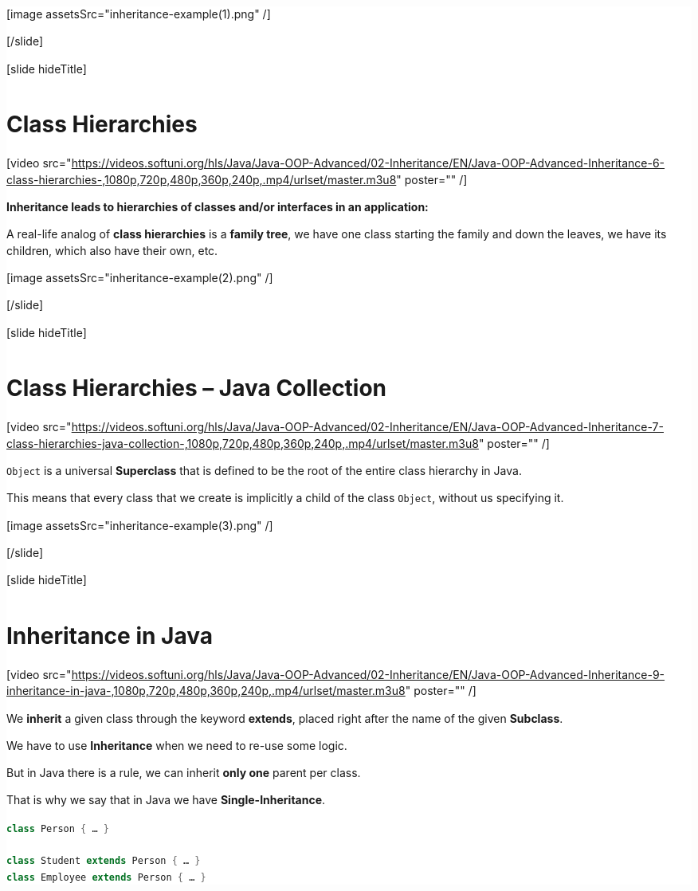 
[image assetsSrc="inheritance-example(1).png" /]


[/slide]

[slide hideTitle]
# Class Hierarchies

[video src="https://videos.softuni.org/hls/Java/Java-OOP-Advanced/02-Inheritance/EN/Java-OOP-Advanced-Inheritance-6-class-hierarchies-,1080p,720p,480p,360p,240p,.mp4/urlset/master.m3u8" poster="" /]

**Inheritance leads to hierarchies of classes and/or interfaces in an application:**

A real-life analog of **class hierarchies** is a  **family tree**, we have one class starting the family and down the leaves, we have its children, which also have their own, etc.

[image assetsSrc="inheritance-example(2).png" /]

[/slide]


[slide hideTitle]
# Class Hierarchies – Java Collection

[video src="https://videos.softuni.org/hls/Java/Java-OOP-Advanced/02-Inheritance/EN/Java-OOP-Advanced-Inheritance-7-class-hierarchies-java-collection-,1080p,720p,480p,360p,240p,.mp4/urlset/master.m3u8" poster="" /]

`Object` is a universal **Superclass** that is defined to be the root of the entire class hierarchy in Java.

This means that every class that we create is implicitly a child of the class `Object`, without us specifying it.

[image assetsSrc="inheritance-example(3).png" /]

[/slide]

[slide hideTitle]
# Inheritance in Java

[video src="https://videos.softuni.org/hls/Java/Java-OOP-Advanced/02-Inheritance/EN/Java-OOP-Advanced-Inheritance-9-inheritance-in-java-,1080p,720p,480p,360p,240p,.mp4/urlset/master.m3u8" poster="" /]

We **inherit** a given class through the keyword **extends**, placed right after the name of the given **Subclass**.

We have to use **Inheritance** when we need to re-use some logic.

But in Java there is a rule, we can inherit **only one** parent per class.

That is why we say that in Java we have **Single-Inheritance**.

```java
class Person { … }

class Student extends Person { … }
class Employee extends Person { … }
```
